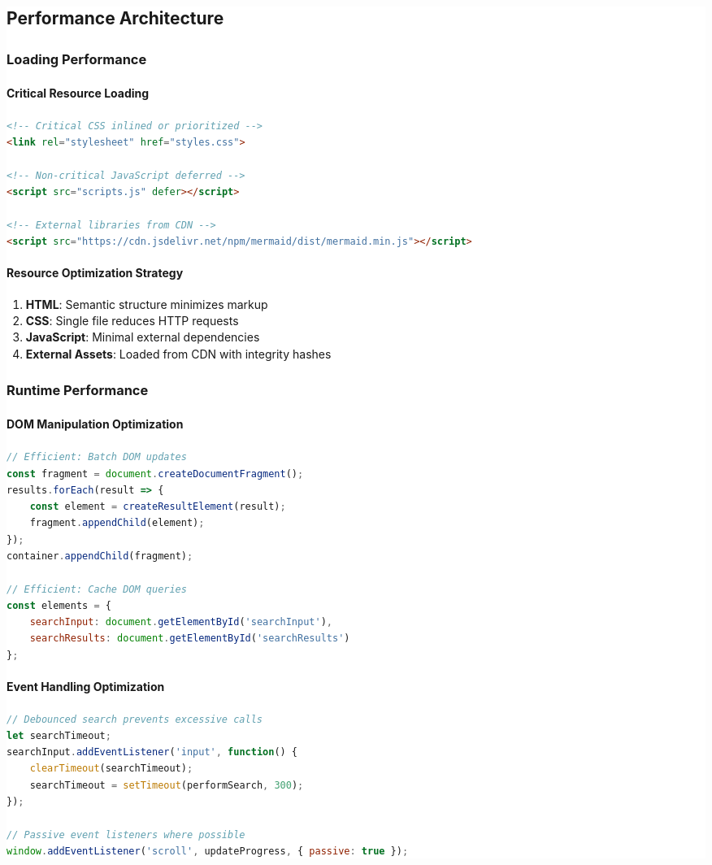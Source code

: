 ## Performance Architecture

### Loading Performance

#### **Critical Resource Loading**
```html
<!-- Critical CSS inlined or prioritized -->
<link rel="stylesheet" href="styles.css">

<!-- Non-critical JavaScript deferred -->
<script src="scripts.js" defer></script>

<!-- External libraries from CDN -->
<script src="https://cdn.jsdelivr.net/npm/mermaid/dist/mermaid.min.js"></script>
```

#### **Resource Optimization Strategy**
1. **HTML**: Semantic structure minimizes markup
2. **CSS**: Single file reduces HTTP requests
3. **JavaScript**: Minimal external dependencies
4. **External Assets**: Loaded from CDN with integrity hashes

### Runtime Performance

#### **DOM Manipulation Optimization**
```javascript
// Efficient: Batch DOM updates
const fragment = document.createDocumentFragment();
results.forEach(result => {
    const element = createResultElement(result);
    fragment.appendChild(element);
});
container.appendChild(fragment);

// Efficient: Cache DOM queries
const elements = {
    searchInput: document.getElementById('searchInput'),
    searchResults: document.getElementById('searchResults')
};
```

#### **Event Handling Optimization**
```javascript
// Debounced search prevents excessive calls
let searchTimeout;
searchInput.addEventListener('input', function() {
    clearTimeout(searchTimeout);
    searchTimeout = setTimeout(performSearch, 300);
});

// Passive event listeners where possible
window.addEventListener('scroll', updateProgress, { passive: true });
```
